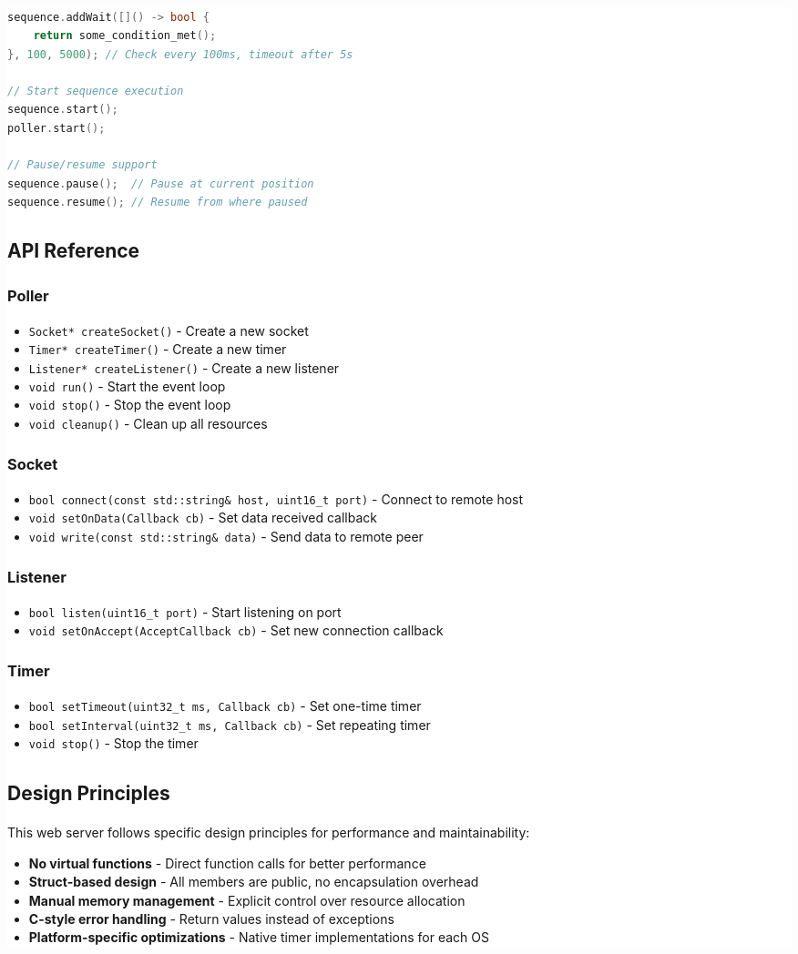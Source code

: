 ```cpp
sequence.addWait([]() -> bool {
    return some_condition_met();
}, 100, 5000); // Check every 100ms, timeout after 5s

// Start sequence execution
sequence.start();
poller.start();

// Pause/resume support
sequence.pause();  // Pause at current position
sequence.resume(); // Resume from where paused
```

## API Reference

### Poller

- `Socket* createSocket()` - Create a new socket
- `Timer* createTimer()` - Create a new timer
- `Listener* createListener()` - Create a new listener
- `void run()` - Start the event loop
- `void stop()` - Stop the event loop
- `void cleanup()` - Clean up all resources

### Socket

- `bool connect(const std::string& host, uint16_t port)` - Connect to remote host
- `void setOnData(Callback cb)` - Set data received callback
- `void write(const std::string& data)` - Send data to remote peer

### Listener

- `bool listen(uint16_t port)` - Start listening on port
- `void setOnAccept(AcceptCallback cb)` - Set new connection callback

### Timer

- `bool setTimeout(uint32_t ms, Callback cb)` - Set one-time timer
- `bool setInterval(uint32_t ms, Callback cb)` - Set repeating timer
- `void stop()` - Stop the timer

## Design Principles

This web server follows specific design principles for performance and maintainability:

- **No virtual functions** - Direct function calls for better performance
- **Struct-based design** - All members are public, no encapsulation overhead
- **Manual memory management** - Explicit control over resource allocation
- **C-style error handling** - Return values instead of exceptions
- **Platform-specific optimizations** - Native timer implementations for each OS
